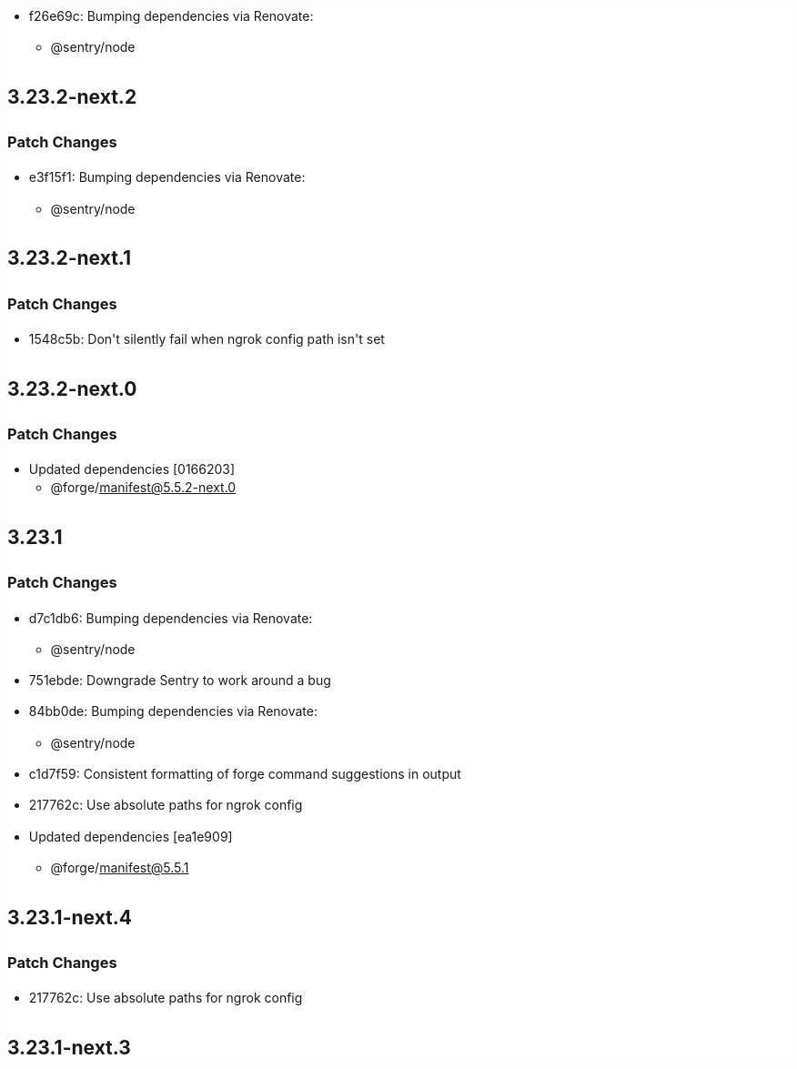 - f26e69c: Bumping dependencies via Renovate:

  - @sentry/node

## 3.23.2-next.2

### Patch Changes

- e3f15f1: Bumping dependencies via Renovate:

  - @sentry/node

## 3.23.2-next.1

### Patch Changes

- 1548c5b: Don't silently fail when ngrok config path isn't set

## 3.23.2-next.0

### Patch Changes

- Updated dependencies [0166203]
  - @forge/manifest@5.5.2-next.0

## 3.23.1

### Patch Changes

- d7c1db6: Bumping dependencies via Renovate:

  - @sentry/node

- 751ebde: Downgrade Sentry to work around a bug
- 84bb0de: Bumping dependencies via Renovate:

  - @sentry/node

- c1d7f59: Consistent formatting of forge command suggestions in output
- 217762c: Use absolute paths for ngrok config
- Updated dependencies [ea1e909]
  - @forge/manifest@5.5.1

## 3.23.1-next.4

### Patch Changes

- 217762c: Use absolute paths for ngrok config

## 3.23.1-next.3
